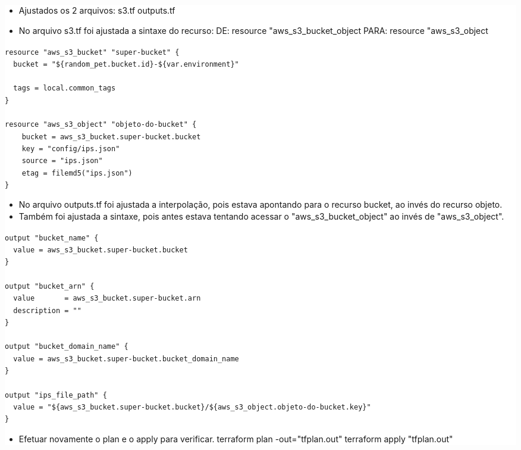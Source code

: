 

- Ajustados os 2 arquivos:
s3.tf
outputs.tf

- No arquivo s3.tf foi ajustada a sintaxe do recurso:
    DE:   resource "aws_s3_bucket_object
    PARA: resource "aws_s3_object
~~~hcl
resource "aws_s3_bucket" "super-bucket" {
  bucket = "${random_pet.bucket.id}-${var.environment}"

  tags = local.common_tags
}

resource "aws_s3_object" "objeto-do-bucket" {
    bucket = aws_s3_bucket.super-bucket.bucket
    key = "config/ips.json"
    source = "ips.json"
    etag = filemd5("ips.json")
}
~~~


- No arquivo outputs.tf foi ajustada a interpolação, pois estava apontando para o recurso bucket, ao invés do recurso objeto.
- Também foi ajustada a sintaxe, pois antes estava tentando acessar o "aws_s3_bucket_object" ao invés de "aws_s3_object".
~~~hcl
output "bucket_name" {
  value = aws_s3_bucket.super-bucket.bucket
}

output "bucket_arn" {
  value       = aws_s3_bucket.super-bucket.arn
  description = ""
}

output "bucket_domain_name" {
  value = aws_s3_bucket.super-bucket.bucket_domain_name
}

output "ips_file_path" {
  value = "${aws_s3_bucket.super-bucket.bucket}/${aws_s3_object.objeto-do-bucket.key}"
}
~~~






- Efetuar novamente o plan e o apply para verificar.
  terraform plan -out="tfplan.out"
  terraform apply "tfplan.out"
